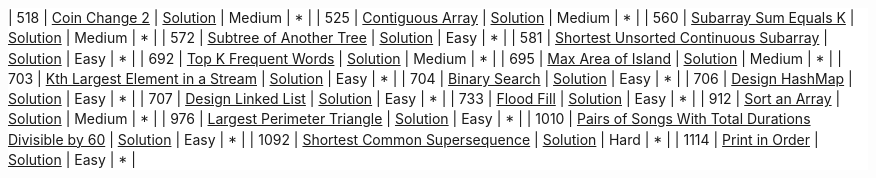 |  518 | [Coin Change 2](https://leetcode.com/problems/coin-change-2)                                                                             | [Solution](https://github.com/RodneyShag/Interview_solutions/blob/master/Solutions/LeetCode/Coin%20Change%202.md)                                                   |   Medium   |       *       |
|  525 | [Contiguous Array](https://leetcode.com/problems/contiguous-array)                                                                       | [Solution](https://github.com/RodneyShag/Interview_solutions/blob/master/Solutions/LeetCode/Contiguous%20Array.md)                                                  |   Medium   |       *       |
|  560 | [Subarray Sum Equals K](https://leetcode.com/problems/subarray-sum-equals-k)                                                             | [Solution](https://github.com/RodneyShag/Interview_solutions/blob/master/Solutions/LeetCode/Subarray%20Sum%20Equals%20K.md)                                         |   Medium   |       *       |
|  572 | [Subtree of Another Tree](https://leetcode.com/problems/subtree-of-another-tree)                                                         | [Solution](https://github.com/RodneyShag/Interview_solutions/blob/master/Solutions/LeetCode/Subtree%20of%20Another%20Tree.md)                                       |    Easy    |       *       |
|  581 | [Shortest Unsorted Continuous Subarray](https://leetcode.com/problems/shortest-unsorted-continuous-subarray)                             | [Solution](https://github.com/RodneyShag/Interview_solutions/blob/master/Solutions/LeetCode/Shortest%20Unsorted%20Continuous%20Subarray.md)                         |    Easy    |       *       |
|  692 | [Top K Frequent Words](https://leetcode.com/problems/top-k-frequent-words)                                                               | [Solution](https://github.com/RodneyShag/Interview_solutions/blob/master/Solutions/LeetCode/Top%20K%20Frequent%20Words.md)                                          |   Medium   |       *       |
|  695 | [Max Area of Island](https://leetcode.com/problems/max-area-of-island)                                                                   | [Solution](https://github.com/RodneyShag/Interview_solutions/blob/master/Solutions/LeetCode/Max%20Area%20of%20Island.md)                                            |   Medium   |       *       |
|  703 | [Kth Largest Element in a Stream](https://leetcode.com/problems/kth-largest-element-in-a-stream)                                         | [Solution](https://github.com/RodneyShag/Interview_solutions/blob/master/Solutions/LeetCode/Kth%20Largest%20Element%20in%20a%20Stream.md)                           |    Easy    |       *       |
|  704 | [Binary Search](https://leetcode.com/problems/binary-search)                                                                             | [Solution](https://github.com/RodneyShag/Interview_solutions/blob/master/Solutions/LeetCode/Binary%20Search.md)                                                     |    Easy    |       *       |
|  706 | [Design HashMap](https://leetcode.com/problems/design-hashmap)                                                                           | [Solution](https://github.com/RodneyShag/Interview_solutions/blob/master/Solutions/LeetCode/Design%20HashMap.md)                                                    |    Easy    |       *       |
|  707 | [Design Linked List](https://leetcode.com/problems/design-linked-list)                                                                   | [Solution](https://github.com/RodneyShag/Interview_solutions/blob/master/Solutions/LeetCode/Design%20Linked%20List.md)                                              |    Easy    |       *       |
|  733 | [Flood Fill](https://leetcode.com/problems/flood-fill)                                                                                   | [Solution](https://github.com/RodneyShag/Interview_solutions/blob/master/Solutions/LeetCode/Flood%20Fill.md)                                                        |    Easy    |       *       |
|  912 | [Sort an Array](https://leetcode.com/problems/sort-an-array)                                                                             | [Solution](https://github.com/RodneyShag/Interview_solutions/blob/master/Solutions/LeetCode/Sort%20an%20Array.md)                                                   |   Medium   |       *       |
|  976 | [Largest Perimeter Triangle](https://leetcode.com/problems/largest-perimeter-triangle)                                                   | [Solution](https://github.com/RodneyShag/Interview_solutions/blob/master/Solutions/LeetCode/Largest%20Perimeter%20Triangle.md)                                      |    Easy    |       *       |
| 1010 | [Pairs of Songs With Total Durations Divisible by 60](https://leetcode.com/problems/pairs-of-songs-with-total-durations-divisible-by-60) | [Solution](https://github.com/RodneyShag/Interview_solutions/blob/master/Solutions/LeetCode/Pairs%20of%20Songs%20With%20Total%20Durations%20Divisible%20by%2060.md) |    Easy    |       *       |
| 1092 | [Shortest Common Supersequence](https://leetcode.com/problems/shortest-common-supersequence)                                             | [Solution](https://github.com/RodneyShag/Interview_solutions/blob/master/Solutions/LeetCode/Shortest%20Common%20Supersequence.md)                                   |    Hard    |       *       |
| 1114 | [Print in Order](https://leetcode.com/problems/print-in-order)                                                                           | [Solution](https://github.com/RodneyShag/Interview_solutions/blob/master/Solutions/LeetCode/Print%20in%20Order.md)                                                  |    Easy    |       *       |